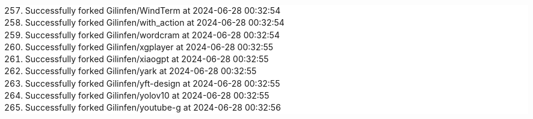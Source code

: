 257. Successfully forked Gilinfen/WindTerm at 2024-06-28 00:32:54
258. Successfully forked Gilinfen/with_action at 2024-06-28 00:32:54
259. Successfully forked Gilinfen/wordcram at 2024-06-28 00:32:54
260. Successfully forked Gilinfen/xgplayer at 2024-06-28 00:32:55
261. Successfully forked Gilinfen/xiaogpt at 2024-06-28 00:32:55
262. Successfully forked Gilinfen/yark at 2024-06-28 00:32:55
263. Successfully forked Gilinfen/yft-design at 2024-06-28 00:32:55
264. Successfully forked Gilinfen/yolov10 at 2024-06-28 00:32:55
265. Successfully forked Gilinfen/youtube-g at 2024-06-28 00:32:56
